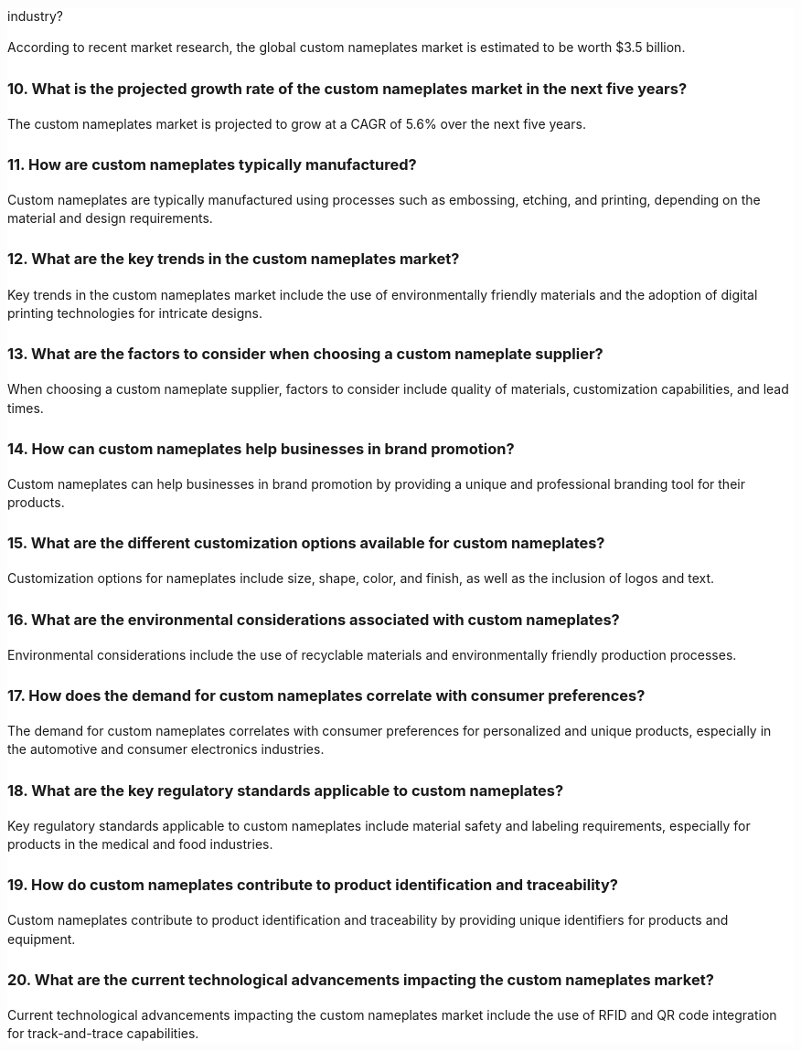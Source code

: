 industry?</h3><p>According to recent market research, the global custom nameplates market is estimated to be worth $3.5 billion.</p><h3>10. What is the projected growth rate of the custom nameplates market in the next five years?</h3><p>The custom nameplates market is projected to grow at a CAGR of 5.6% over the next five years.</p><h3>11. How are custom nameplates typically manufactured?</h3><p>Custom nameplates are typically manufactured using processes such as embossing, etching, and printing, depending on the material and design requirements.</p><h3>12. What are the key trends in the custom nameplates market?</h3><p>Key trends in the custom nameplates market include the use of environmentally friendly materials and the adoption of digital printing technologies for intricate designs.</p><h3>13. What are the factors to consider when choosing a custom nameplate supplier?</h3><p>When choosing a custom nameplate supplier, factors to consider include quality of materials, customization capabilities, and lead times.</p><h3>14. How can custom nameplates help businesses in brand promotion?</h3><p>Custom nameplates can help businesses in brand promotion by providing a unique and professional branding tool for their products.</p><h3>15. What are the different customization options available for custom nameplates?</h3><p>Customization options for nameplates include size, shape, color, and finish, as well as the inclusion of logos and text.</p><h3>16. What are the environmental considerations associated with custom nameplates?</h3><p>Environmental considerations include the use of recyclable materials and environmentally friendly production processes.</p><h3>17. How does the demand for custom nameplates correlate with consumer preferences?</h3><p>The demand for custom nameplates correlates with consumer preferences for personalized and unique products, especially in the automotive and consumer electronics industries.</p><h3>18. What are the key regulatory standards applicable to custom nameplates?</h3><p>Key regulatory standards applicable to custom nameplates include material safety and labeling requirements, especially for products in the medical and food industries.</p><h3>19. How do custom nameplates contribute to product identification and traceability?</h3><p>Custom nameplates contribute to product identification and traceability by providing unique identifiers for products and equipment.</p><h3>20. What are the current technological advancements impacting the custom nameplates market?</h3><p>Current technological advancements impacting the custom nameplates market include the use of RFID and QR code integration for track-and-trace capabilities.</p></body></html></strong></p>
